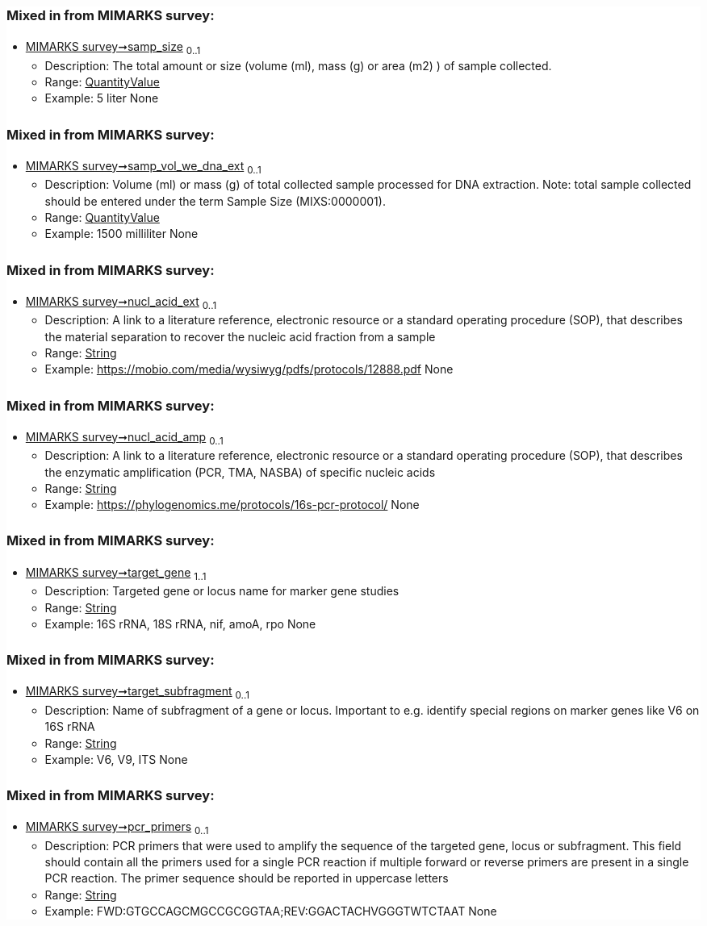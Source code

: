 ### Mixed in from MIMARKS survey:

 * [MIMARKS survey➞samp_size](MIMARKS_survey_samp_size.md)  <sub>0..1</sub>
     * Description: The total amount or size (volume (ml), mass (g) or area (m2) ) of sample collected.
     * Range: [QuantityValue](QuantityValue.md)
     * Example: 5 liter None

### Mixed in from MIMARKS survey:

 * [MIMARKS survey➞samp_vol_we_dna_ext](MIMARKS_survey_samp_vol_we_dna_ext.md)  <sub>0..1</sub>
     * Description: Volume (ml) or mass (g) of total collected sample processed for DNA extraction. Note: total sample collected should be entered under the term Sample Size (MIXS:0000001).
     * Range: [QuantityValue](QuantityValue.md)
     * Example: 1500 milliliter None

### Mixed in from MIMARKS survey:

 * [MIMARKS survey➞nucl_acid_ext](MIMARKS_survey_nucl_acid_ext.md)  <sub>0..1</sub>
     * Description: A link to a literature reference, electronic resource or a standard operating procedure (SOP), that describes the material separation to recover the nucleic acid fraction from a sample
     * Range: [String](types/String.md)
     * Example: https://mobio.com/media/wysiwyg/pdfs/protocols/12888.pdf None

### Mixed in from MIMARKS survey:

 * [MIMARKS survey➞nucl_acid_amp](MIMARKS_survey_nucl_acid_amp.md)  <sub>0..1</sub>
     * Description: A link to a literature reference, electronic resource or a standard operating procedure (SOP), that describes the enzymatic amplification (PCR, TMA, NASBA) of specific nucleic acids
     * Range: [String](types/String.md)
     * Example: https://phylogenomics.me/protocols/16s-pcr-protocol/ None

### Mixed in from MIMARKS survey:

 * [MIMARKS survey➞target_gene](MIMARKS_survey_target_gene.md)  <sub>1..1</sub>
     * Description: Targeted gene or locus name for marker gene studies
     * Range: [String](types/String.md)
     * Example: 16S rRNA, 18S rRNA, nif, amoA, rpo None

### Mixed in from MIMARKS survey:

 * [MIMARKS survey➞target_subfragment](MIMARKS_survey_target_subfragment.md)  <sub>0..1</sub>
     * Description: Name of subfragment of a gene or locus. Important to e.g. identify special regions on marker genes like V6 on 16S rRNA
     * Range: [String](types/String.md)
     * Example: V6, V9, ITS None

### Mixed in from MIMARKS survey:

 * [MIMARKS survey➞pcr_primers](MIMARKS_survey_pcr_primers.md)  <sub>0..1</sub>
     * Description: PCR primers that were used to amplify the sequence of the targeted gene, locus or subfragment. This field should contain all the primers used for a single PCR reaction if multiple forward or reverse primers are present in a single PCR reaction. The primer sequence should be reported in uppercase letters
     * Range: [String](types/String.md)
     * Example: FWD:GTGCCAGCMGCCGCGGTAA;REV:GGACTACHVGGGTWTCTAAT None
